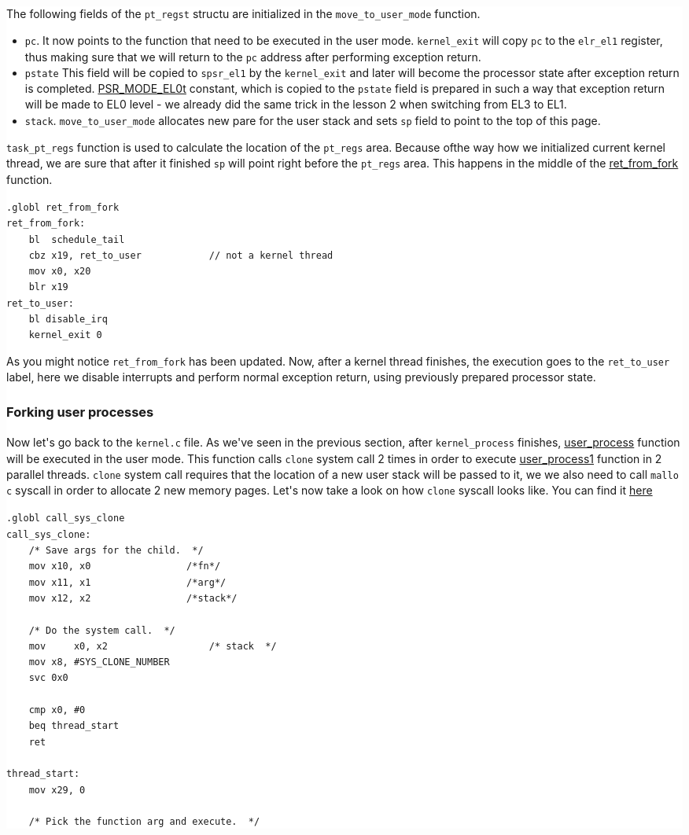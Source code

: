 The following fields of the `pt_regst` structu are initialized in the `move_to_user_mode` function.

* `pc`. It now points to the function that need to be executed in the user mode. `kernel_exit`  will copy `pc` to the `elr_el1` register, thus making sure that we will return to the `pc` address after performing exception return.
* `pstate` This field will be copied to `spsr_el1` by the `kernel_exit` and later will become the processor state after exception return is completed. [PSR_MODE_EL0t](https://github.com/s-matyukevich/raspberry-pi-os/blob/master/src/lesson05/include/fork.h#L9) constant, which is copied to the `pstate` field is prepared in such a way that exception return will be made to EL0 level - we already did the same trick in the lesson 2 when switching from EL3 to EL1.
* `stack`. `move_to_user_mode`  allocates new pare for the user stack and sets `sp` field to point to the top of this page.

`task_pt_regs` function is used to calculate the location of the `pt_regs` area. Because ofthe way how we initialized current kernel thread, we are sure that after it finished `sp` will point right before the `pt_regs` area. This happens in the middle of the [ret_from_fork](https://github.com/s-matyukevich/raspberry-pi-os/blob/master/src/lesson05/src/entry.S#L188) function.

```
.globl ret_from_fork
ret_from_fork:
	bl	schedule_tail
	cbz	x19, ret_to_user			// not a kernel thread
	mov	x0, x20
	blr	x19
ret_to_user:
	bl disable_irq				
	kernel_exit 0 
```

As you might notice `ret_from_fork` has been updated. Now, after a kernel thread finishes, the execution goes to the `ret_to_user` label, here we disable interrupts and perform normal exception return, using previously prepared processor state.

### Forking user processes

Now let's go back to the `kernel.c` file. As we've seen in the previous section, after `kernel_process` finishes, [user_process](https://github.com/s-matyukevich/raspberry-pi-os/blob/master/src/lesson05/src/kernel.c#L22) function will be executed in the user mode. This function calls `clone` system call 2 times in order to  execute [user_process1](https://github.com/s-matyukevich/raspberry-pi-os/blob/master/src/lesson05/src/kernel.c#L10) function in 2 parallel threads. `clone` system call requires that the location of a new user stack will be passed to it, we we also need to call `malloc` syscall in order to allocate 2 new memory pages. Let's now take a look on how `clone` syscall looks like. You can find it [here](https://github.com/s-matyukevich/raspberry-pi-os/blob/master/src/lesson05/src/sys.S#L22)

```
.globl call_sys_clone
call_sys_clone:
	/* Save args for the child.  */
	mov	x10, x0					/*fn*/
	mov	x11, x1					/*arg*/
	mov	x12, x2					/*stack*/

	/* Do the system call.  */
	mov 	x0, x2					/* stack  */
	mov	x8, #SYS_CLONE_NUMBER
	svc	0x0

	cmp	x0, #0
	beq	thread_start
	ret

thread_start:
	mov	x29, 0

	/* Pick the function arg and execute.  */
```